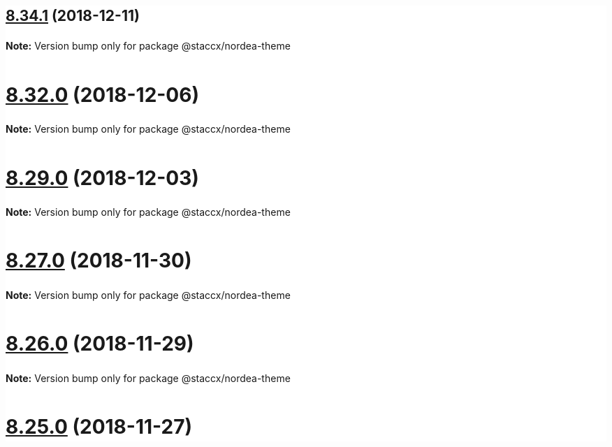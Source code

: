 



<a name="8.34.1"></a>
## [8.34.1](https://bitbucket.org/stacc-flow/bento/compare/v8.34.0...v8.34.1) (2018-12-11)

**Note:** Version bump only for package @staccx/nordea-theme





<a name="8.32.0"></a>
# [8.32.0](https://bitbucket.org/stacc-flow/bento/compare/v8.31.0...v8.32.0) (2018-12-06)

**Note:** Version bump only for package @staccx/nordea-theme





<a name="8.29.0"></a>
# [8.29.0](https://bitbucket.org/stacc-flow/bento/compare/v8.28.0...v8.29.0) (2018-12-03)

**Note:** Version bump only for package @staccx/nordea-theme





<a name="8.27.0"></a>
# [8.27.0](https://bitbucket.org/stacc-flow/bento/compare/v8.26.0...v8.27.0) (2018-11-30)

**Note:** Version bump only for package @staccx/nordea-theme





<a name="8.26.0"></a>
# [8.26.0](https://bitbucket.org/stacc-flow/bento/compare/v8.25.0...v8.26.0) (2018-11-29)

**Note:** Version bump only for package @staccx/nordea-theme





<a name="8.25.0"></a>
# [8.25.0](https://bitbucket.org/stacc-flow/bento/compare/v8.24.0...v8.25.0) (2018-11-27)

